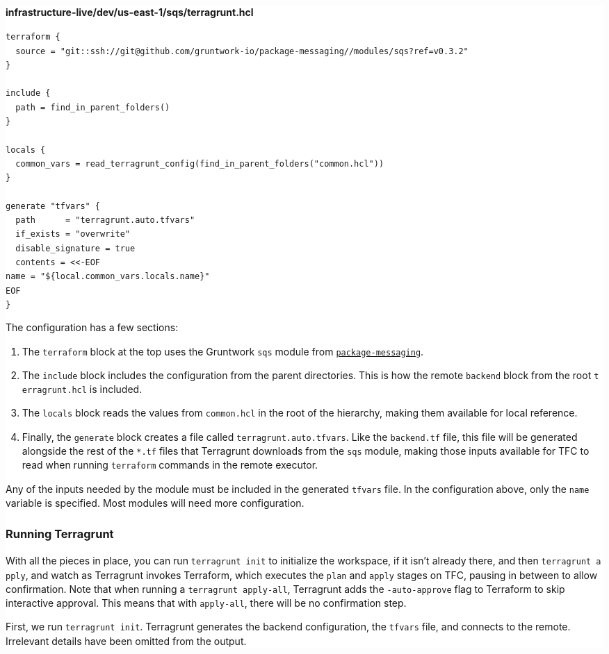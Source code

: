 **infrastructure-live/dev/us-east-1/sqs/terragrunt.hcl**

```hcl
terraform {
  source = "git::ssh://git@github.com/gruntwork-io/package-messaging//modules/sqs?ref=v0.3.2"
}

include {
  path = find_in_parent_folders()
}

locals {
  common_vars = read_terragrunt_config(find_in_parent_folders("common.hcl"))
}

generate "tfvars" {
  path      = "terragrunt.auto.tfvars"
  if_exists = "overwrite"
  disable_signature = true
  contents = <<-EOF
name = "${local.common_vars.locals.name}"
EOF
}
```

The configuration has a few sections:

1.  The `terraform` block at the top uses the Gruntwork `sqs` module from [`package-messaging`](https://github.com/gruntwork-io/package-messaging/).

2.  The `include` block includes the configuration from the parent directories. This is how the remote `backend` block from the root `terragrunt.hcl` is included.

3.  The `locals` block reads the values from `common.hcl` in the root of the hierarchy, making them available for local reference.

4.  Finally, the `generate` block creates a file called `terragrunt.auto.tfvars`. Like the `backend.tf` file, this file will be generated alongside the rest of the `*.tf` files that Terragrunt downloads from the `sqs` module, making those inputs available for TFC to read when running `terraform` commands in the remote executor.

Any of the inputs needed by the module must be included in the generated `tfvars` file. In the configuration above, only
the `name` variable is specified. Most modules will need more configuration.

### Running Terragrunt

With all the pieces in place, you can run `terragrunt init` to initialize the workspace, if it isn’t already there, and then `terragrunt apply`, and watch as Terragrunt invokes Terraform, which executes the `plan` and `apply` stages on TFC, pausing in between to allow confirmation. Note that when running a `terragrunt apply-all`, Terragrunt adds the `-auto-approve` flag to Terraform to skip interactive approval. This means that with `apply-all`, there will be no confirmation step.

First, we run `terragrunt init`. Terragrunt generates the backend configuration, the `tfvars` file, and connects to the remote. Irrelevant details have been omitted from the output.
